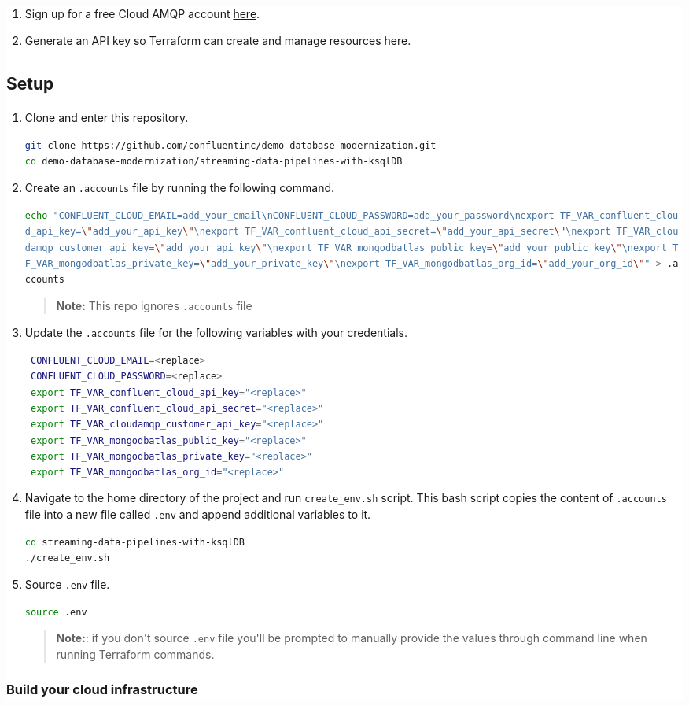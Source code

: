 1. Sign up for a free Cloud AMQP account [here](https://www.cloudamqp.com/).

1. Generate an API key so Terraform can create and manage resources [here](https://customer.cloudamqp.com/apikeys).

## Setup

1. Clone and enter this repository.

   ```bash
   git clone https://github.com/confluentinc/demo-database-modernization.git
   cd demo-database-modernization/streaming-data-pipelines-with-ksqlDB
   ```

1. Create an `.accounts` file by running the following command.

   ```bash
   echo "CONFLUENT_CLOUD_EMAIL=add_your_email\nCONFLUENT_CLOUD_PASSWORD=add_your_password\nexport TF_VAR_confluent_cloud_api_key=\"add_your_api_key\"\nexport TF_VAR_confluent_cloud_api_secret=\"add_your_api_secret\"\nexport TF_VAR_cloudamqp_customer_api_key=\"add_your_api_key\"\nexport TF_VAR_mongodbatlas_public_key=\"add_your_public_key\"\nexport TF_VAR_mongodbatlas_private_key=\"add_your_private_key\"\nexport TF_VAR_mongodbatlas_org_id=\"add_your_org_id\"" > .accounts
   ```

   > **Note:** This repo ignores `.accounts` file

1. Update the `.accounts` file for the following variables with your credentials.

   ```bash
    CONFLUENT_CLOUD_EMAIL=<replace>
    CONFLUENT_CLOUD_PASSWORD=<replace>
    export TF_VAR_confluent_cloud_api_key="<replace>"
    export TF_VAR_confluent_cloud_api_secret="<replace>"
    export TF_VAR_cloudamqp_customer_api_key="<replace>"
    export TF_VAR_mongodbatlas_public_key="<replace>"
    export TF_VAR_mongodbatlas_private_key="<replace>"
    export TF_VAR_mongodbatlas_org_id="<replace>"
   ```

1. Navigate to the home directory of the project and run `create_env.sh` script. This bash script copies the content of `.accounts` file into a new file called `.env` and append additional variables to it.

   ```bash
   cd streaming-data-pipelines-with-ksqlDB
   ./create_env.sh
   ```

1. Source `.env` file.

   ```bash
   source .env
   ```

   > **Note:**: if you don't source `.env` file you'll be prompted to manually provide the values through command line when running Terraform commands.

### Build your cloud infrastructure
